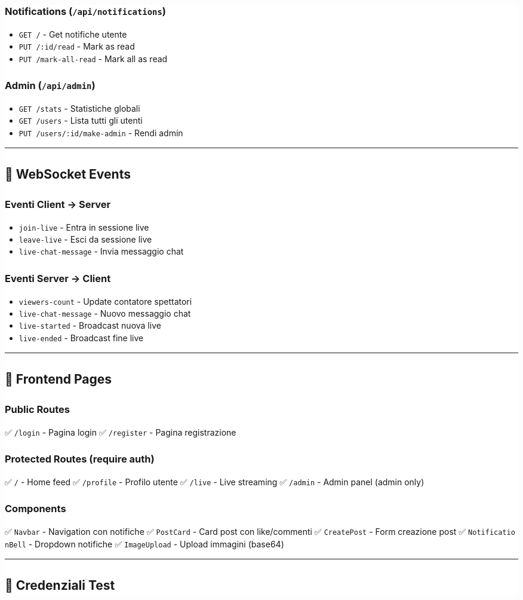 ### Notifications (`/api/notifications`)
- `GET /` - Get notifiche utente
- `PUT /:id/read` - Mark as read
- `PUT /mark-all-read` - Mark all as read

### Admin (`/api/admin`)
- `GET /stats` - Statistiche globali
- `GET /users` - Lista tutti gli utenti
- `PUT /users/:id/make-admin` - Rendi admin

---

## 🔄 WebSocket Events

### Eventi Client → Server
- `join-live` - Entra in sessione live
- `leave-live` - Esci da sessione live
- `live-chat-message` - Invia messaggio chat

### Eventi Server → Client
- `viewers-count` - Update contatore spettatori
- `live-chat-message` - Nuovo messaggio chat
- `live-started` - Broadcast nuova live
- `live-ended` - Broadcast fine live

---

## 🎨 Frontend Pages

### Public Routes
✅ `/login` - Pagina login
✅ `/register` - Pagina registrazione

### Protected Routes (require auth)
✅ `/` - Home feed
✅ `/profile` - Profilo utente
✅ `/live` - Live streaming
✅ `/admin` - Admin panel (admin only)

### Components
✅ `Navbar` - Navigation con notifiche
✅ `PostCard` - Card post con like/commenti
✅ `CreatePost` - Form creazione post
✅ `NotificationBell` - Dropdown notifiche
✅ `ImageUpload` - Upload immagini (base64)

---

## 🔑 Credenziali Test
